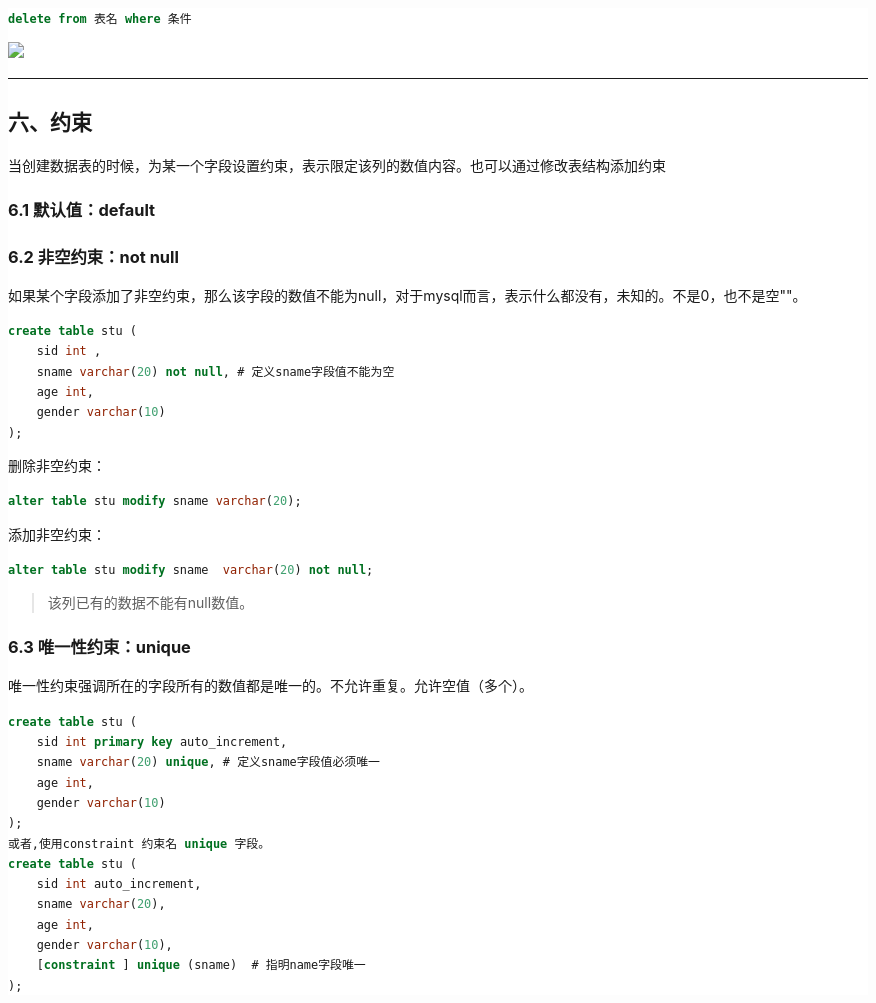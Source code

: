 ```sql
delete from 表名 where 条件
```

<img src="http://o7cqr8cfk.bkt.clouddn.com/markdown/1512618703268.png">



------

## 六、约束

当创建数据表的时候，为某一个字段设置约束，表示限定该列的数值内容。也可以通过修改表结构添加约束

### 6.1 默认值：default

### 6.2 非空约束：not null

  如果某个字段添加了非空约束，那么该字段的数值不能为null，对于mysql而言，表示什么都没有，未知的。不是0，也不是空""。

```sql
create table stu (
	sid int ,  
	sname varchar(20) not null, # 定义sname字段值不能为空
	age int,
	gender varchar(10)
);
```

删除非空约束：

```sql
alter table stu modify sname varchar(20);
```

添加非空约束：

```sql
alter table stu modify sname  varchar(20) not null;
```

> 该列已有的数据不能有null数值。



### 6.3 唯一性约束：unique

  唯一性约束强调所在的字段所有的数值都是唯一的。不允许重复。允许空值（多个）。

```sql
create table stu (
	sid int primary key auto_increment,  
	sname varchar(20) unique, # 定义sname字段值必须唯一
	age int,
	gender varchar(10)
);
或者,使用constraint 约束名 unique 字段。
create table stu (
	sid int auto_increment,
	sname varchar(20),
	age int,
	gender varchar(10),
  	[constraint ] unique (sname)  # 指明name字段唯一
);
```
